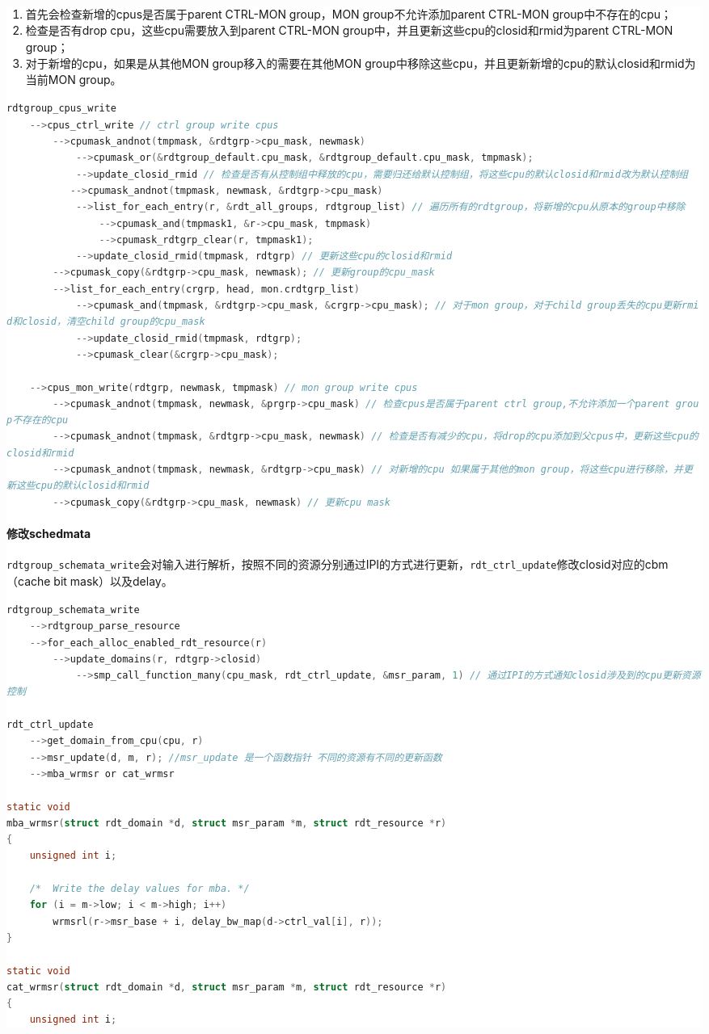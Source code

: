 1. 首先会检查新增的cpus是否属于parent CTRL-MON group，MON group不允许添加parent CTRL-MON group中不存在的cpu；
2. 检查是否有drop cpu，这些cpu需要放入到parent CTRL-MON group中，并且更新这些cpu的closid和rmid为parent CTRL-MON group；
3. 对于新增的cpu，如果是从其他MON group移入的需要在其他MON group中移除这些cpu，并且更新新增的cpu的默认closid和rmid为当前MON group。

```c
rdtgroup_cpus_write
    -->cpus_ctrl_write // ctrl group write cpus
        -->cpumask_andnot(tmpmask, &rdtgrp->cpu_mask, newmask)
            -->cpumask_or(&rdtgroup_default.cpu_mask, &rdtgroup_default.cpu_mask, tmpmask);
            -->update_closid_rmid // 检查是否有从控制组中释放的cpu，需要归还给默认控制组，将这些cpu的默认closid和rmid改为默认控制组
           -->cpumask_andnot(tmpmask, newmask, &rdtgrp->cpu_mask)
            -->list_for_each_entry(r, &rdt_all_groups, rdtgroup_list) // 遍历所有的rdtgroup，将新增的cpu从原本的group中移除
                -->cpumask_and(tmpmask1, &r->cpu_mask, tmpmask)
                -->cpumask_rdtgrp_clear(r, tmpmask1);
            -->update_closid_rmid(tmpmask, rdtgrp) // 更新这些cpu的closid和rmid
        -->cpumask_copy(&rdtgrp->cpu_mask, newmask); // 更新group的cpu_mask
        -->list_for_each_entry(crgrp, head, mon.crdtgrp_list)
            -->cpumask_and(tmpmask, &rdtgrp->cpu_mask, &crgrp->cpu_mask); // 对于mon group，对于child group丢失的cpu更新rmid和closid，清空child group的cpu_mask
            -->update_closid_rmid(tmpmask, rdtgrp);
            -->cpumask_clear(&crgrp->cpu_mask);

    -->cpus_mon_write(rdtgrp, newmask, tmpmask) // mon group write cpus
        -->cpumask_andnot(tmpmask, newmask, &prgrp->cpu_mask) // 检查cpus是否属于parent ctrl group,不允许添加一个parent group不存在的cpu
        -->cpumask_andnot(tmpmask, &rdtgrp->cpu_mask, newmask) // 检查是否有减少的cpu，将drop的cpu添加到父cpus中，更新这些cpu的closid和rmid
        -->cpumask_andnot(tmpmask, newmask, &rdtgrp->cpu_mask) // 对新增的cpu 如果属于其他的mon group，将这些cpu进行移除，并更新这些cpu的默认closid和rmid
        -->cpumask_copy(&rdtgrp->cpu_mask, newmask) // 更新cpu mask
```

#### 修改schedmata

`rdtgroup_schemata_write`会对输入进行解析，按照不同的资源分别通过IPI的方式进行更新，`rdt_ctrl_update`修改closid对应的cbm（cache bit mask）以及delay。

```c
rdtgroup_schemata_write
    -->rdtgroup_parse_resource
    -->for_each_alloc_enabled_rdt_resource(r)
        -->update_domains(r, rdtgrp->closid)
            -->smp_call_function_many(cpu_mask, rdt_ctrl_update, &msr_param, 1) // 通过IPI的方式通知closid涉及到的cpu更新资源控制
                
rdt_ctrl_update
    -->get_domain_from_cpu(cpu, r)
    -->msr_update(d, m, r); //msr_update 是一个函数指针 不同的资源有不同的更新函数
    -->mba_wrmsr or cat_wrmsr

static void
mba_wrmsr(struct rdt_domain *d, struct msr_param *m, struct rdt_resource *r)
{
    unsigned int i;

    /*  Write the delay values for mba. */
    for (i = m->low; i < m->high; i++)
        wrmsrl(r->msr_base + i, delay_bw_map(d->ctrl_val[i], r));
}

static void
cat_wrmsr(struct rdt_domain *d, struct msr_param *m, struct rdt_resource *r)
{
    unsigned int i;

```